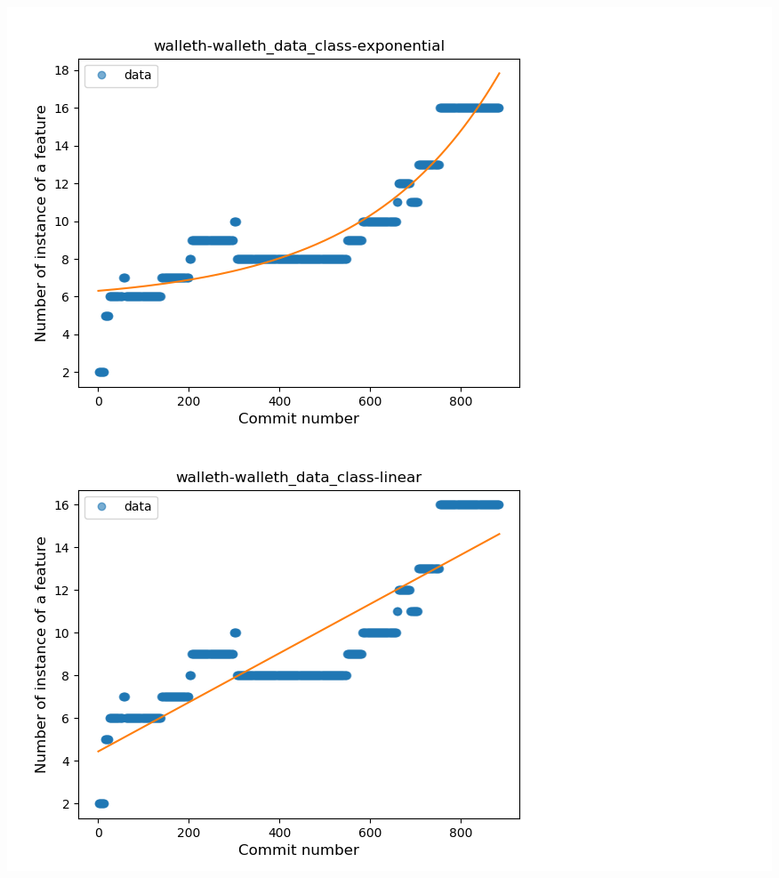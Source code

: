 ![walleth-walleth T4](../plots/walleth-walleth_data_class_T4.png)
![walleth-walleth T1](../plots/walleth-walleth_data_class_T1.png)